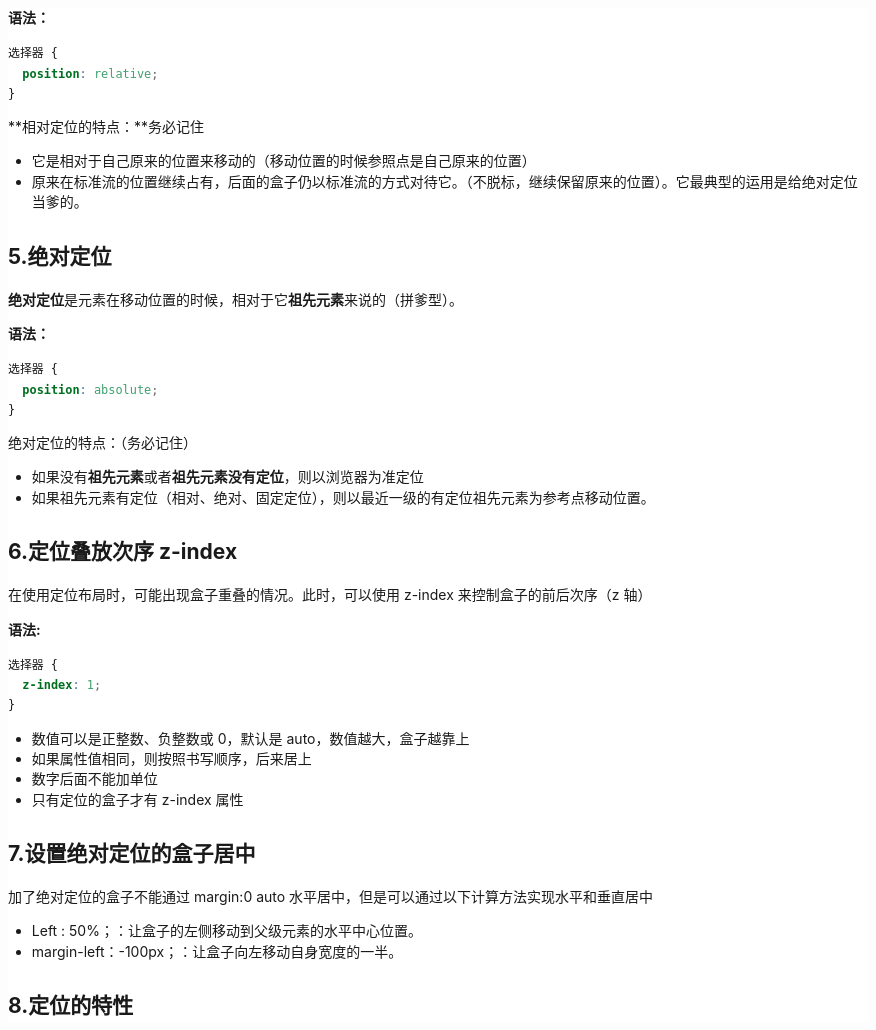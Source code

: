 **语法：**

```css
选择器 {
  position: relative;
}
```

**相对定位的特点：**务必记住

- 它是相对于自己原来的位置来移动的（移动位置的时候参照点是自己原来的位置）
- 原来在标准流的位置继续占有，后面的盒子仍以标准流的方式对待它。（不脱标，继续保留原来的位置）。它最典型的运用是给绝对定位当爹的。

## 5.绝对定位

**绝对定位**是元素在移动位置的时候，相对于它**祖先元素**来说的（拼爹型）。

**语法：**

```css
选择器 {
  position: absolute;
}
```

绝对定位的特点：（务必记住）

- 如果没有**祖先元素**或者**祖先元素没有定位**，则以浏览器为准定位
- 如果祖先元素有定位（相对、绝对、固定定位），则以最近一级的有定位祖先元素为参考点移动位置。

## 6.定位叠放次序 z-index

在使用定位布局时，可能出现盒子重叠的情况。此时，可以使用 z-index 来控制盒子的前后次序（z 轴）

**语法:**

```css
选择器 {
  z-index: 1;
}
```

- 数值可以是正整数、负整数或 0，默认是 auto，数值越大，盒子越靠上
- 如果属性值相同，则按照书写顺序，后来居上
- 数字后面不能加单位
- 只有定位的盒子才有 z-index 属性

## 7.设置绝对定位的盒子居中

加了绝对定位的盒子不能通过 margin:0 auto 水平居中，但是可以通过以下计算方法实现水平和垂直居中

- Left : 50%；：让盒子的左侧移动到父级元素的水平中心位置。
- margin-left：-100px；：让盒子向左移动自身宽度的一半。

## 8.定位的特性
